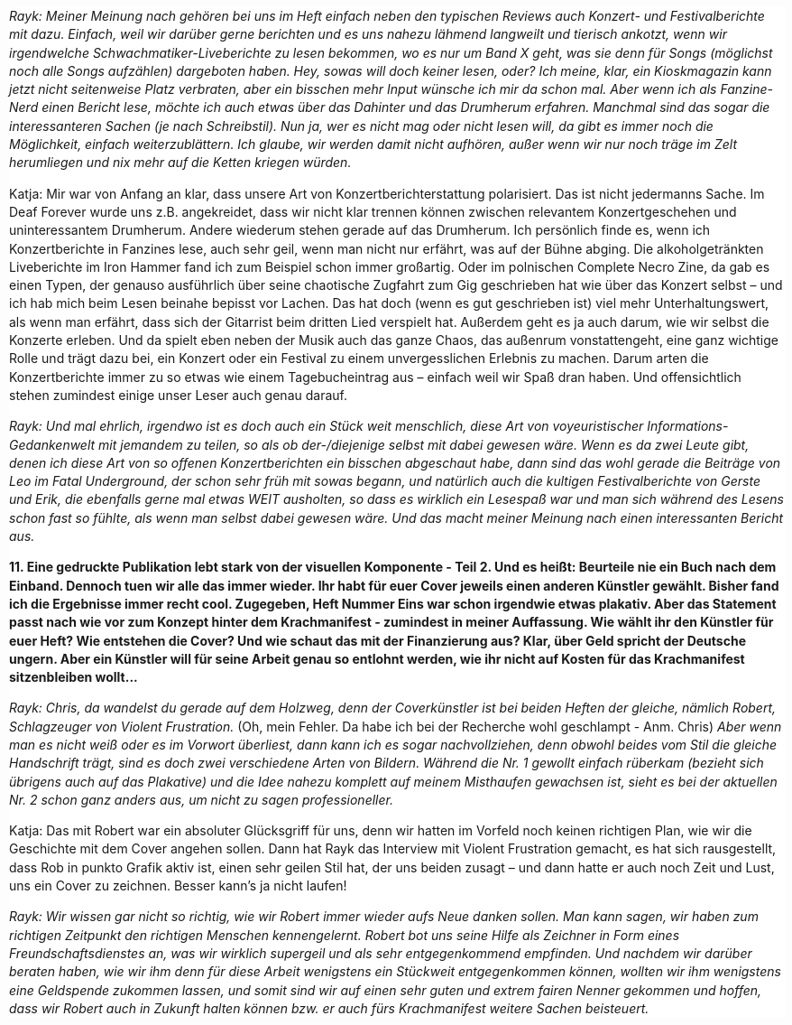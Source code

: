 _Rayk: Meiner Meinung nach gehören bei uns im Heft einfach neben den typischen Reviews auch Konzert- und Festivalberichte mit dazu. Einfach, weil wir darüber gerne berichten und es uns nahezu lähmend langweilt und tierisch ankotzt, wenn wir irgendwelche Schwachmatiker-Liveberichte zu lesen bekommen, wo es nur um Band X geht, was sie denn für Songs (möglichst noch alle Songs aufzählen) dargeboten haben. Hey, sowas will doch keiner lesen, oder? Ich meine, klar, ein Kioskmagazin kann jetzt nicht seitenweise Platz verbraten, aber ein bisschen mehr Input wünsche ich mir da schon mal. Aber wenn ich als Fanzine-Nerd einen Bericht lese, möchte ich auch etwas über das Dahinter und das Drumherum erfahren. Manchmal sind das sogar die interessanteren Sachen (je nach Schreibstil). Nun ja, wer es nicht mag oder nicht lesen will, da gibt es immer noch die Möglichkeit, einfach weiterzublättern. Ich glaube, wir werden damit nicht aufhören, außer wenn wir nur noch träge im Zelt herumliegen und nix mehr auf die Ketten kriegen würden._

Katja: Mir war von Anfang an klar, dass unsere Art von Konzertberichterstattung polarisiert. Das ist nicht jedermanns Sache. Im Deaf Forever wurde uns z.B. angekreidet, dass wir nicht klar trennen können zwischen relevantem Konzertgeschehen und uninteressantem Drumherum. Andere wiederum stehen gerade auf das Drumherum. Ich persönlich finde es, wenn ich Konzertberichte in Fanzines lese, auch sehr geil, wenn man nicht nur erfährt, was auf der Bühne abging. Die alkoholgetränkten Liveberichte im Iron Hammer fand ich zum Beispiel schon immer großartig. Oder im polnischen Complete Necro Zine, da gab es einen Typen, der genauso ausführlich über seine chaotische Zugfahrt zum Gig geschrieben hat wie über das Konzert selbst – und ich hab mich beim Lesen beinahe bepisst vor Lachen. Das hat doch (wenn es gut geschrieben ist) viel mehr Unterhaltungswert, als wenn man erfährt, dass sich der Gitarrist beim dritten Lied verspielt hat. Außerdem geht es ja auch darum, wie wir selbst die Konzerte erleben. Und da spielt eben neben der Musik auch das ganze Chaos, das außenrum vonstattengeht, eine ganz wichtige Rolle und trägt dazu bei, ein Konzert oder ein Festival zu einem unvergesslichen Erlebnis zu machen. Darum arten die Konzertberichte immer zu so etwas wie einem Tagebucheintrag aus – einfach weil wir Spaß dran haben. Und offensichtlich stehen zumindest einige unser Leser auch genau darauf.

_Rayk: Und mal ehrlich, irgendwo ist es doch auch ein Stück weit menschlich, diese Art von voyeuristischer Informations-Gedankenwelt mit jemandem zu teilen, so als ob der-/diejenige selbst mit dabei gewesen wäre. Wenn es da zwei Leute gibt, denen ich diese Art von so offenen Konzertberichten ein bisschen abgeschaut habe, dann sind das wohl gerade die Beiträge von Leo im Fatal Underground, der schon sehr früh mit sowas begann, und natürlich auch die kultigen Festivalberichte von Gerste und Erik, die ebenfalls gerne mal etwas WEIT ausholten, so dass es wirklich ein Lesespaß war und man sich während des Lesens schon fast so fühlte, als wenn man selbst dabei gewesen wäre. Und das macht meiner Meinung nach einen interessanten Bericht aus._

<img src="images//2018/01/170910-Krachmanifest-II-Cover.groß-488x690.jpg" alt="" width="300" class="alignright size-large wp-image-16555" />**11. Eine gedruckte Publikation lebt stark von der visuellen Komponente - Teil 2. Und es heißt: Beurteile nie ein Buch nach dem Einband. Dennoch tuen wir alle das immer wieder. Ihr habt für euer Cover jeweils einen anderen Künstler gewählt. Bisher fand ich die Ergebnisse immer recht cool. Zugegeben, Heft Nummer Eins war schon irgendwie etwas plakativ. Aber das Statement passt nach wie vor zum Konzept hinter dem Krachmanifest - zumindest in meiner Auffassung. Wie wählt ihr den Künstler für euer Heft? Wie entstehen die Cover? Und wie schaut das mit der Finanzierung aus? Klar, über Geld spricht der Deutsche ungern. Aber ein Künstler will für seine Arbeit genau so entlohnt werden, wie ihr nicht auf Kosten für das Krachmanifest sitzenbleiben wollt...**

_Rayk: Chris, da wandelst du gerade auf dem Holzweg, denn der Coverkünstler ist bei beiden Heften der gleiche, nämlich Robert, Schlagzeuger von Violent Frustration._ (Oh, mein Fehler. Da habe ich bei der Recherche wohl geschlampt - Anm. Chris) _Aber wenn man es nicht weiß oder es im Vorwort überliest, dann kann ich es sogar nachvollziehen, denn obwohl beides vom Stil die gleiche Handschrift trägt, sind es doch zwei verschiedene Arten von Bildern. Während die Nr. 1 gewollt einfach rüberkam (bezieht sich übrigens auch auf das Plakative) und die Idee nahezu komplett auf meinem Misthaufen gewachsen ist, sieht es bei der aktuellen Nr. 2 schon ganz anders aus, um nicht zu sagen professioneller._

Katja: Das mit Robert war ein absoluter Glücksgriff für uns, denn wir hatten im Vorfeld noch keinen richtigen Plan, wie wir die Geschichte mit dem Cover angehen sollen. Dann hat Rayk das Interview mit Violent Frustration gemacht, es hat sich rausgestellt, dass Rob in punkto Grafik aktiv ist, einen sehr geilen Stil hat, der uns beiden zusagt – und dann hatte er auch noch Zeit und Lust, uns ein Cover zu zeichnen. Besser kann’s ja nicht laufen!

_Rayk: Wir wissen gar nicht so richtig, wie wir Robert immer wieder aufs Neue danken sollen. Man kann sagen, wir haben zum richtigen Zeitpunkt den richtigen Menschen kennengelernt. Robert bot uns seine Hilfe als Zeichner in Form eines Freundschaftsdienstes an, was wir wirklich supergeil und als sehr entgegenkommend empfinden. Und nachdem wir darüber beraten haben, wie wir ihm denn für diese Arbeit wenigstens ein Stückweit entgegenkommen können, wollten wir ihm wenigstens eine Geldspende zukommen lassen, und somit sind wir auf einen sehr guten und extrem fairen Nenner gekommen und hoffen, dass wir Robert auch in Zukunft halten können bzw. er auch fürs Krachmanifest weitere Sachen beisteuert._
